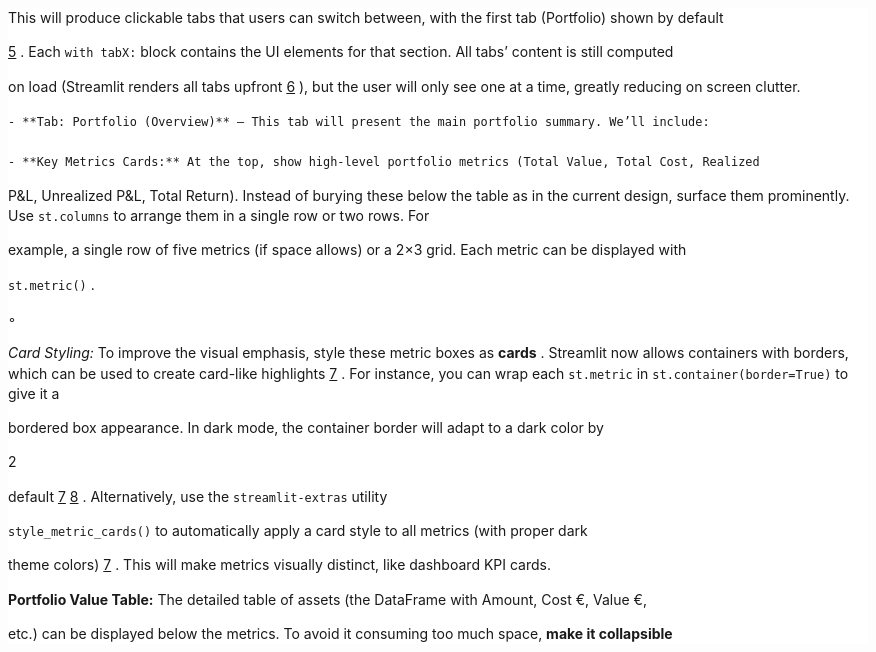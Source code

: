 This will produce clickable tabs that users can switch between, with the first tab (Portfolio) shown by default

[5](https://docs.streamlit.io/develop/api-reference/layout/st.tabs#:~:text=import%20streamlit%20as%20st) . Each `with tabX:` block contains the UI elements for that section. All tabs’ content is still computed


on load (Streamlit renders all tabs upfront [6](https://docs.streamlit.io/develop/api-reference/layout/st.tabs#:~:text=Note) ), but the user will only see one at a time, greatly reducing on
screen clutter.


    - **Tab: Portfolio (Overview)** – This tab will present the main portfolio summary. We’ll include:

    - **Key Metrics Cards:** At the top, show high-level portfolio metrics (Total Value, Total Cost, Realized

P&L, Unrealized P&L, Total Return). Instead of burying these below the table as in the current design,
surface them prominently. Use `st.columns` to arrange them in a single row or two rows. For

example, a single row of five metrics (if space allows) or a 2×3 grid. Each metric can be displayed with

`st.metric()` .



◦



_Card Styling:_ To improve the visual emphasis, style these metric boxes as **cards** . Streamlit now
allows containers with borders, which can be used to create card-like highlights [7](https://arnaudmiribel.github.io/streamlit-extras/extras/metric_cards/#:~:text=Restyle%20metrics%20as%20cards%20with,nice%20cards%20with%20a%20border) . For
instance, you can wrap each `st.metric` in `st.container(border=True)` to give it a


bordered box appearance. In dark mode, the container border will adapt to a dark color by


2


default [7](https://arnaudmiribel.github.io/streamlit-extras/extras/metric_cards/#:~:text=Restyle%20metrics%20as%20cards%20with,nice%20cards%20with%20a%20border) [8](https://arnaudmiribel.github.io/streamlit-extras/extras/metric_cards/#:~:text=) . Alternatively, use the `streamlit-extras` utility


`style_metric_cards()` to automatically apply a card style to all metrics (with proper dark



theme colors) [7](https://arnaudmiribel.github.io/streamlit-extras/extras/metric_cards/#:~:text=Restyle%20metrics%20as%20cards%20with,nice%20cards%20with%20a%20border) . This will make metrics visually distinct, like dashboard KPI cards.

**Portfolio Value Table:** The detailed table of assets (the DataFrame with Amount, Cost €, Value €,

etc.) can be displayed below the metrics. To avoid it consuming too much space, **make it collapsible**
